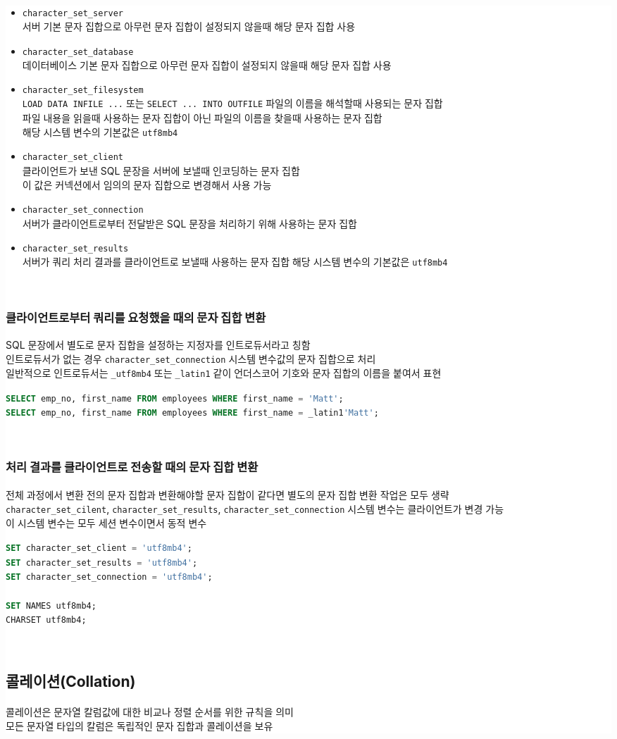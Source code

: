 - `character_set_server`  
서버 기본 문자 집합으로 아무런 문자 집합이 설정되지 않을때 해당 문자 집합 사용  

- `character_set_database`  
데이터베이스 기본 문자 집합으로 아무런 문자 집합이 설정되지 않을때 해당 문자 집합 사용  

- `character_set_filesystem`  
`LOAD DATA INFILE ...` 또는 `SELECT ... INTO OUTFILE` 파일의 이름을 해석할때 사용되는 문자 집합  
파일 내용을 읽을때 사용하는 문자 집합이 아닌 파일의 이름을 찾을때 사용하는 문자 집합  
해당 시스템 변수의 기본값은 `utf8mb4`  

- `character_set_client`  
클라이언트가 보낸 SQL 문장을 서버에 보낼때 인코딩하는 문자 집합  
이 값은 커넥션에서 임의의 문자 집합으로 변경해서 사용 가능  

- `character_set_connection`  
서버가 클라이언트로부터 전달받은 SQL 문장을 처리하기 위해 사용하는 문자 집합  

- `character_set_results`  
서버가 쿼리 처리 결과를 클라이언트로 보낼때 사용하는 문자 집합
해당 시스템 변수의 기본값은 `utf8mb4`  

<br>

### 클라이언트로부터 쿼리를 요청했을 때의 문자 집합 변환
SQL 문장에서 별도로 문자 집합을 설정하는 지정자를 인트로듀서라고 칭함  
인트로듀서가 없는 경우 `character_set_connection` 시스템 변수값의 문자 집합으로 처리  
일반적으로 인트로듀서는 `_utf8mb4` 또는 `_latin1` 같이 언더스코어 기호와 문자 집합의 이름을 붙여서 표현  

```sql
SELECT emp_no, first_name FROM employees WHERE first_name = 'Matt';
SELECT emp_no, first_name FROM employees WHERE first_name = _latin1'Matt';
```

<br>

### 처리 결과를 클라이언트로 전송할 때의 문자 집합 변환
전체 과정에서 변환 전의 문자 집합과 변환해야할 문자 집합이 같다면 별도의 문자 집합 변환 작업은 모두 생략  
`character_set_cilent`, `character_set_results`, `character_set_connection` 시스템 변수는 클라이언트가 변경 가능  
이 시스템 변수는 모두 세션 변수이면서 동적 변수  

```sql
SET character_set_client = 'utf8mb4';
SET character_set_results = 'utf8mb4';
SET character_set_connection = 'utf8mb4';

SET NAMES utf8mb4;
CHARSET utf8mb4;
```

<br>

## 콜레이션(Collation)
콜레이션은 문자열 칼럼값에 대한 비교나 정렬 순서를 위한 규칙을 의미  
모든 문자열 타입의 칼럼은 독립적인 문자 집합과 콜레이션을 보유  
